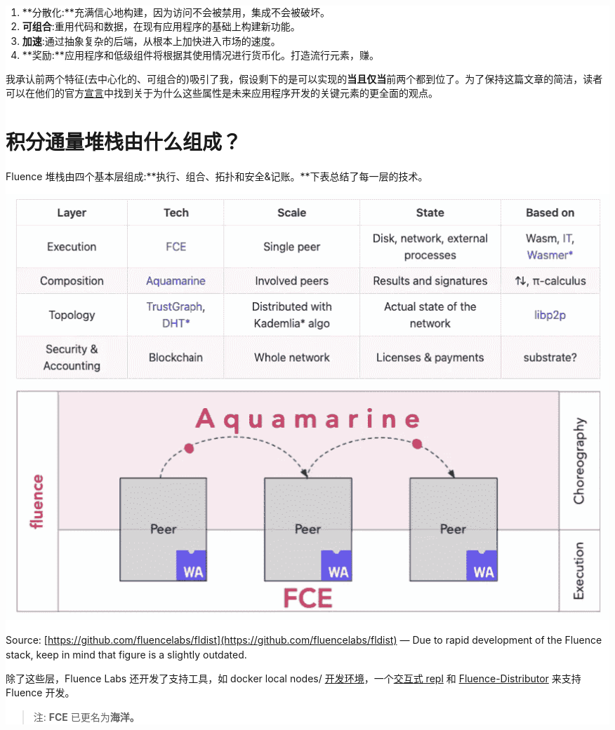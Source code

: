 1.  **分散化:**充满信心地构建，因为访问不会被禁用，集成不会被破坏。
2.  **可组合**:重用代码和数据，在现有应用程序的基础上构建新功能。
3.  **加速**:通过抽象复杂的后端，从根本上加快进入市场的速度。
4.  **奖励:**应用程序和低级组件将根据其使用情况进行货币化。打造流行元素，赚。

我承认前两个特征(去中心化的、可组合的)吸引了我，假设剩下的是可以实现的**当且仅当**前两个都到位了。为了保持这篇文章的简洁，读者可以在他们的官方[宣言](https://fluence.network/manifesto.html)中找到关于为什么这些属性是未来应用程序开发的关键元素的更全面的观点。

# 积分通量堆栈由什么组成？

Fluence 堆栈由四个基本层组成:**执行、组合、拓扑和安全&记账。**下表总结了每一层的技术。

![](img/2c191e130fc2417c7d5aecc3507526cd.png)

Source: [https://github.com/fluencelabs/fldist](https://github.com/fluencelabs/fldist) — Due to rapid development of the Fluence stack, keep in mind that figure is a slightly outdated.

除了这些层，Fluence Labs 还开发了支持工具，如 docker local nodes/ [开发环境](https://github.com/fluencelabs/devcontainer)，一个[交互式 repl](https://crates.io/crates/mrepl) 和 [Fluence-Distributor](https://www.npmjs.com/package/@fluencelabs/fldist) 来支持 Fluence 开发。

> 注: **FCE** 已更名为**海洋。**
